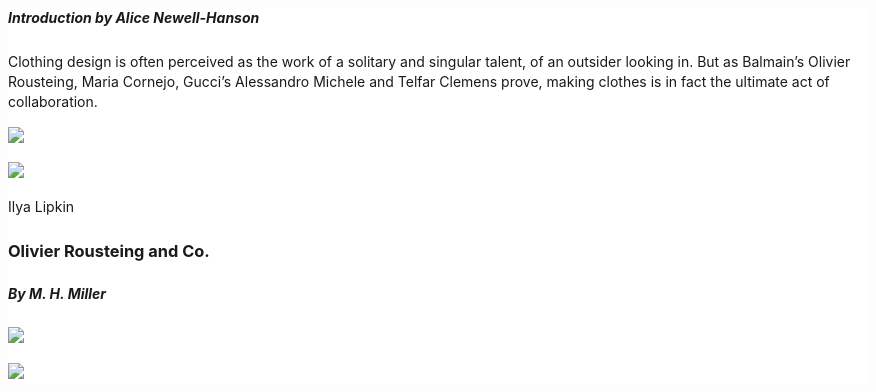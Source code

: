 ##### Introduction by Alice Newell-Hanson

Clothing design is often perceived as the work of a solitary and
singular talent, of an outsider looking in. But as Balmain’s Olivier
Rousteing, Maria Cornejo, Gucci’s Alessandro Michele and Telfar Clemens
prove, making clothes is in fact the ultimate act of collaboration.

</div>

</div>

</div>

<div class="g-container g-module-group">

<div class="g-module g-rousteing">

[](https://www.nytimes.com/interactive/2020/04/13/t-magazine/maria-cornejo-olivier-rousteing-telfar-clemens-alessandro-michele.html#olivier-rousteing-and-co)

<div class="g-module__inner">

<div class="g-asset_inner">

![](https://static01.nyt.com/packages/flash/multimedia/ICONS/transparent.png)

![](https://static01.nyt.com/images/2020/04/13/t-magazine/13tmag-cultureimages-slide-RJAK/13tmag-cultureimages-slide-RJAK-master1050.jpg)

<div class="g-source">

<span class="g-credit">Ilya Lipkin</span>

</div>

</div>

<div class="g-module__text">

### <span>Olivier Rousteing and Co.</span>

##### By M. H. Miller

</div>

</div>

</div>

<div class="g-module g-cornejo">

[](https://www.nytimes.com/interactive/2020/04/13/t-magazine/maria-cornejo-olivier-rousteing-telfar-clemens-alessandro-michele.html#maria-cornejo-and-co)

<div class="g-module__inner">

<div class="g-asset_inner">

![](https://static01.nyt.com/packages/flash/multimedia/ICONS/transparent.png)

![](https://static01.nyt.com/images/2020/04/13/t-magazine/13tmag-cultureimages-slide-NZ9C/13tmag-cultureimages-slide-NZ9C-master1050.jpg)
